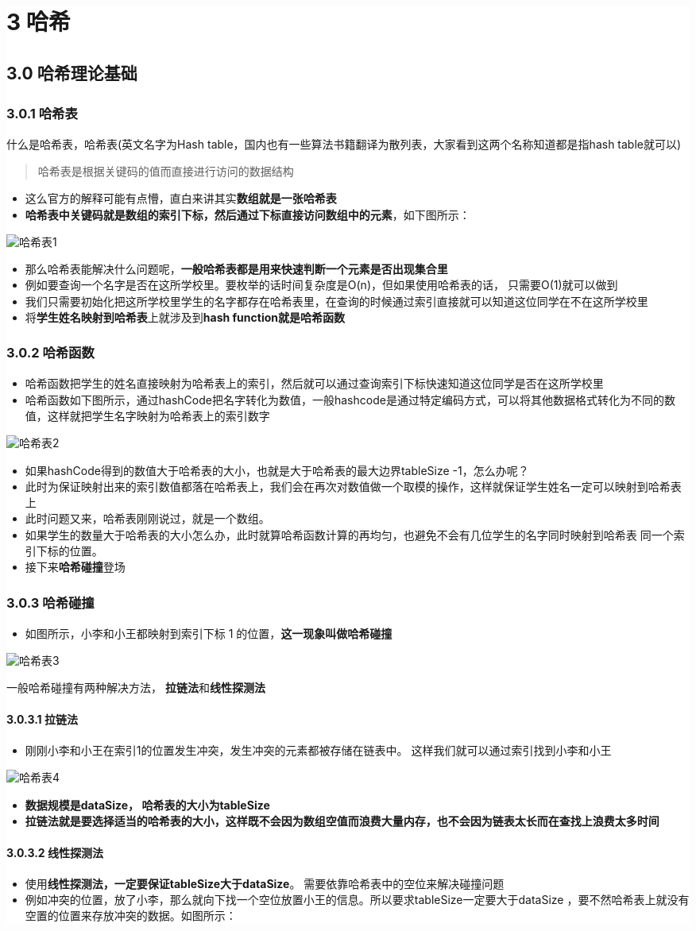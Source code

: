 # 3 哈希

## 3.0 哈希理论基础

### 3.0.1 哈希表

什么是哈希表，哈希表(英文名字为Hash table，国内也有一些算法书籍翻译为散列表，大家看到这两个名称知道都是指hash table就可以)

> 哈希表是根据关键码的值而直接进行访问的数据结构

- 这么官方的解释可能有点懵，直白来讲其实**数组就是一张哈希表**
- **哈希表中关键码就是数组的索引下标，然后通过下标直接访问数组中的元素**，如下图所示：

![哈希表1](https://code-thinking-1253855093.file.myqcloud.com/pics/20210104234805168.png)

- 那么哈希表能解决什么问题呢，**一般哈希表都是用来快速判断一个元素是否出现集合里**
- 例如要查询一个名字是否在这所学校里。要枚举的话时间复杂度是O(n)，但如果使用哈希表的话， 只需要O(1)就可以做到
- 我们只需要初始化把这所学校里学生的名字都存在哈希表里，在查询的时候通过索引直接就可以知道这位同学在不在这所学校里
- 将**学生姓名映射到哈希表**上就涉及到**hash function就是哈希函数**

### 3.0.2 哈希函数

- 哈希函数把学生的姓名直接映射为哈希表上的索引，然后就可以通过查询索引下标快速知道这位同学是否在这所学校里
- 哈希函数如下图所示，通过hashCode把名字转化为数值，一般hashcode是通过特定编码方式，可以将其他数据格式转化为不同的数值，这样就把学生名字映射为哈希表上的索引数字

![哈希表2](https://code-thinking-1253855093.file.myqcloud.com/pics/2021010423484818.png)

- 如果hashCode得到的数值大于哈希表的大小，也就是大于哈希表的最大边界tableSize -1，怎么办呢？
- 此时为保证映射出来的索引数值都落在哈希表上，我们会在再次对数值做一个取模的操作，这样就保证学生姓名一定可以映射到哈希表上
- 此时问题又来，哈希表刚刚说过，就是一个数组。
- 如果学生的数量大于哈希表的大小怎么办，此时就算哈希函数计算的再均匀，也避免不会有几位学生的名字同时映射到哈希表 同一个索引下标的位置。
- 接下来**哈希碰撞**登场

### 3.0.3 哈希碰撞

- 如图所示，小李和小王都映射到索引下标 1 的位置，**这一现象叫做哈希碰撞**

![哈希表3](https://code-thinking-1253855093.file.myqcloud.com/pics/2021010423494884.png)

一般哈希碰撞有两种解决方法， **拉链法**和**线性探测法**

#### 3.0.3.1 拉链法

- 刚刚小李和小王在索引1的位置发生冲突，发生冲突的元素都被存储在链表中。 这样我们就可以通过索引找到小李和小王

![哈希表4](https://code-thinking-1253855093.file.myqcloud.com/pics/20210104235015226.png)

- **数据规模是dataSize， 哈希表的大小为tableSize**
- **拉链法就是要选择适当的哈希表的大小，这样既不会因为数组空值而浪费大量内存，也不会因为链表太长而在查找上浪费太多时间**

#### 3.0.3.2 线性探测法

- 使用**线性探测法，一定要保证tableSize大于dataSize**。 需要依靠哈希表中的空位来解决碰撞问题
- 例如冲突的位置，放了小李，那么就向下找一个空位放置小王的信息。所以要求tableSize一定要大于dataSize ，要不然哈希表上就没有空置的位置来存放冲突的数据。如图所示：
